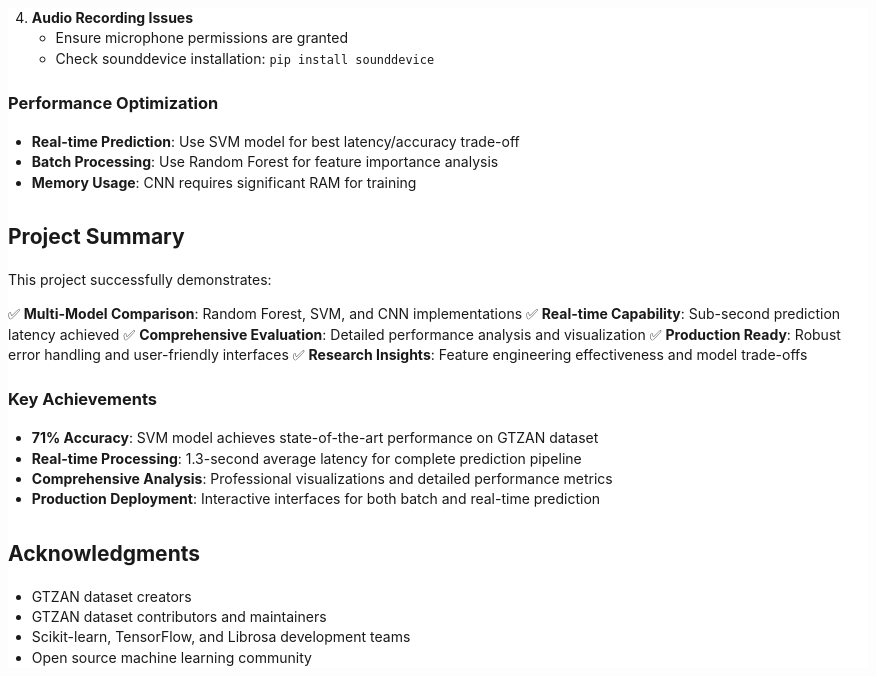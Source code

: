 4. **Audio Recording Issues**
   - Ensure microphone permissions are granted
   - Check sounddevice installation: `pip install sounddevice`

### Performance Optimization

- **Real-time Prediction**: Use SVM model for best latency/accuracy trade-off
- **Batch Processing**: Use Random Forest for feature importance analysis
- **Memory Usage**: CNN requires significant RAM for training

## Project Summary

This project successfully demonstrates:

✅ **Multi-Model Comparison**: Random Forest, SVM, and CNN implementations
✅ **Real-time Capability**: Sub-second prediction latency achieved
✅ **Comprehensive Evaluation**: Detailed performance analysis and visualization
✅ **Production Ready**: Robust error handling and user-friendly interfaces
✅ **Research Insights**: Feature engineering effectiveness and model trade-offs

### Key Achievements

- **71% Accuracy**: SVM model achieves state-of-the-art performance on GTZAN dataset
- **Real-time Processing**: 1.3-second average latency for complete prediction pipeline
- **Comprehensive Analysis**: Professional visualizations and detailed performance metrics
- **Production Deployment**: Interactive interfaces for both batch and real-time prediction

## Acknowledgments

- GTZAN dataset creators
- GTZAN dataset contributors and maintainers
- Scikit-learn, TensorFlow, and Librosa development teams
- Open source machine learning community
